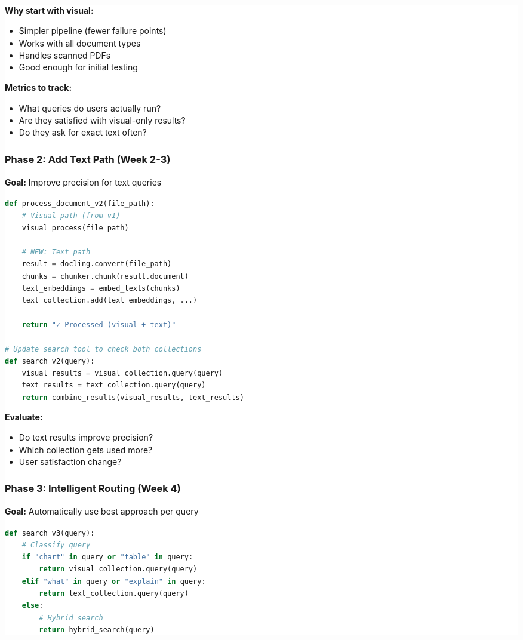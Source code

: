**Why start with visual:**
- Simpler pipeline (fewer failure points)
- Works with all document types
- Handles scanned PDFs
- Good enough for initial testing

**Metrics to track:**
- What queries do users actually run?
- Are they satisfied with visual-only results?
- Do they ask for exact text often?

### Phase 2: Add Text Path (Week 2-3)

**Goal:** Improve precision for text queries

```python
def process_document_v2(file_path):
    # Visual path (from v1)
    visual_process(file_path)

    # NEW: Text path
    result = docling.convert(file_path)
    chunks = chunker.chunk(result.document)
    text_embeddings = embed_texts(chunks)
    text_collection.add(text_embeddings, ...)

    return "✓ Processed (visual + text)"

# Update search tool to check both collections
def search_v2(query):
    visual_results = visual_collection.query(query)
    text_results = text_collection.query(query)
    return combine_results(visual_results, text_results)
```

**Evaluate:**
- Do text results improve precision?
- Which collection gets used more?
- User satisfaction change?

### Phase 3: Intelligent Routing (Week 4)

**Goal:** Automatically use best approach per query

```python
def search_v3(query):
    # Classify query
    if "chart" in query or "table" in query:
        return visual_collection.query(query)
    elif "what" in query or "explain" in query:
        return text_collection.query(query)
    else:
        # Hybrid search
        return hybrid_search(query)
```
